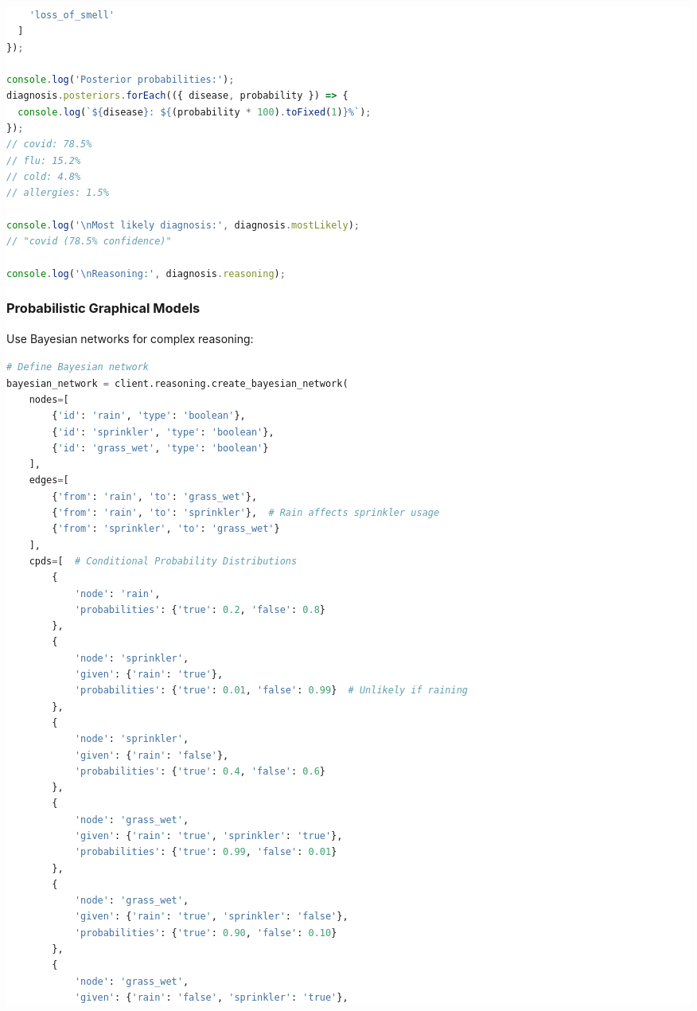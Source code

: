 ```typescript
    'loss_of_smell'
  ]
});

console.log('Posterior probabilities:');
diagnosis.posteriors.forEach(({ disease, probability }) => {
  console.log(`${disease}: ${(probability * 100).toFixed(1)}%`);
});
// covid: 78.5%
// flu: 15.2%
// cold: 4.8%
// allergies: 1.5%

console.log('\nMost likely diagnosis:', diagnosis.mostLikely);
// "covid (78.5% confidence)"

console.log('\nReasoning:', diagnosis.reasoning);
```

### Probabilistic Graphical Models

Use Bayesian networks for complex reasoning:

```python
# Define Bayesian network
bayesian_network = client.reasoning.create_bayesian_network(
    nodes=[
        {'id': 'rain', 'type': 'boolean'},
        {'id': 'sprinkler', 'type': 'boolean'},
        {'id': 'grass_wet', 'type': 'boolean'}
    ],
    edges=[
        {'from': 'rain', 'to': 'grass_wet'},
        {'from': 'rain', 'to': 'sprinkler'},  # Rain affects sprinkler usage
        {'from': 'sprinkler', 'to': 'grass_wet'}
    ],
    cpds=[  # Conditional Probability Distributions
        {
            'node': 'rain',
            'probabilities': {'true': 0.2, 'false': 0.8}
        },
        {
            'node': 'sprinkler',
            'given': {'rain': 'true'},
            'probabilities': {'true': 0.01, 'false': 0.99}  # Unlikely if raining
        },
        {
            'node': 'sprinkler',
            'given': {'rain': 'false'},
            'probabilities': {'true': 0.4, 'false': 0.6}
        },
        {
            'node': 'grass_wet',
            'given': {'rain': 'true', 'sprinkler': 'true'},
            'probabilities': {'true': 0.99, 'false': 0.01}
        },
        {
            'node': 'grass_wet',
            'given': {'rain': 'true', 'sprinkler': 'false'},
            'probabilities': {'true': 0.90, 'false': 0.10}
        },
        {
            'node': 'grass_wet',
            'given': {'rain': 'false', 'sprinkler': 'true'},
```